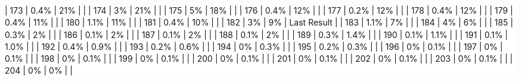 | 173 | 0.4% | 21% |  |
| 174 | 3% | 21% |  |
| 175 | 5% | 18% |  |
| 176 | 0.4% | 12% |  |
| 177 | 0.2% | 12% |  |
| 178 | 0.4% | 12% |  |
| 179 | 0.4% | 11% |  |
| 180 | 1.1% | 11% |  |
| 181 | 0.4% | 10% |  |
| 182 | 3% | 9% | Last Result |
| 183 | 1.1% | 7% |  |
| 184 | 4% | 6% |  |
| 185 | 0.3% | 2% |  |
| 186 | 0.1% | 2% |  |
| 187 | 0.1% | 2% |  |
| 188 | 0.1% | 2% |  |
| 189 | 0.3% | 1.4% |  |
| 190 | 0.1% | 1.1% |  |
| 191 | 0.1% | 1.0% |  |
| 192 | 0.4% | 0.9% |  |
| 193 | 0.2% | 0.6% |  |
| 194 | 0% | 0.3% |  |
| 195 | 0.2% | 0.3% |  |
| 196 | 0% | 0.1% |  |
| 197 | 0% | 0.1% |  |
| 198 | 0% | 0.1% |  |
| 199 | 0% | 0.1% |  |
| 200 | 0% | 0.1% |  |
| 201 | 0% | 0.1% |  |
| 202 | 0% | 0.1% |  |
| 203 | 0% | 0.1% |  |
| 204 | 0% | 0% |  |
